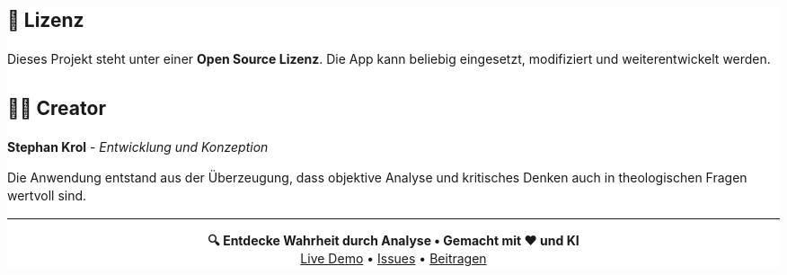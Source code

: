 ## 📝 Lizenz

Dieses Projekt steht unter einer **Open Source Lizenz**. Die App kann beliebig eingesetzt, modifiziert und weiterentwickelt werden.

## 👨‍💻 Creator

**Stephan Krol** - *Entwicklung und Konzeption*

Die Anwendung entstand aus der Überzeugung, dass objektive Analyse und kritisches Denken auch in theologischen Fragen wertvoll sind.

---

<p align="center">
  <strong>🔍 Entdecke Wahrheit durch Analyse • Gemacht mit ❤️ und KI</strong><br>
  <a href="https://biblecheck.io">Live Demo</a> • 
  <a href="https://github.com/dazzafact7/bibleCheck/issues">Issues</a> • 
  <a href="#beitragen">Beitragen</a>
</p>
